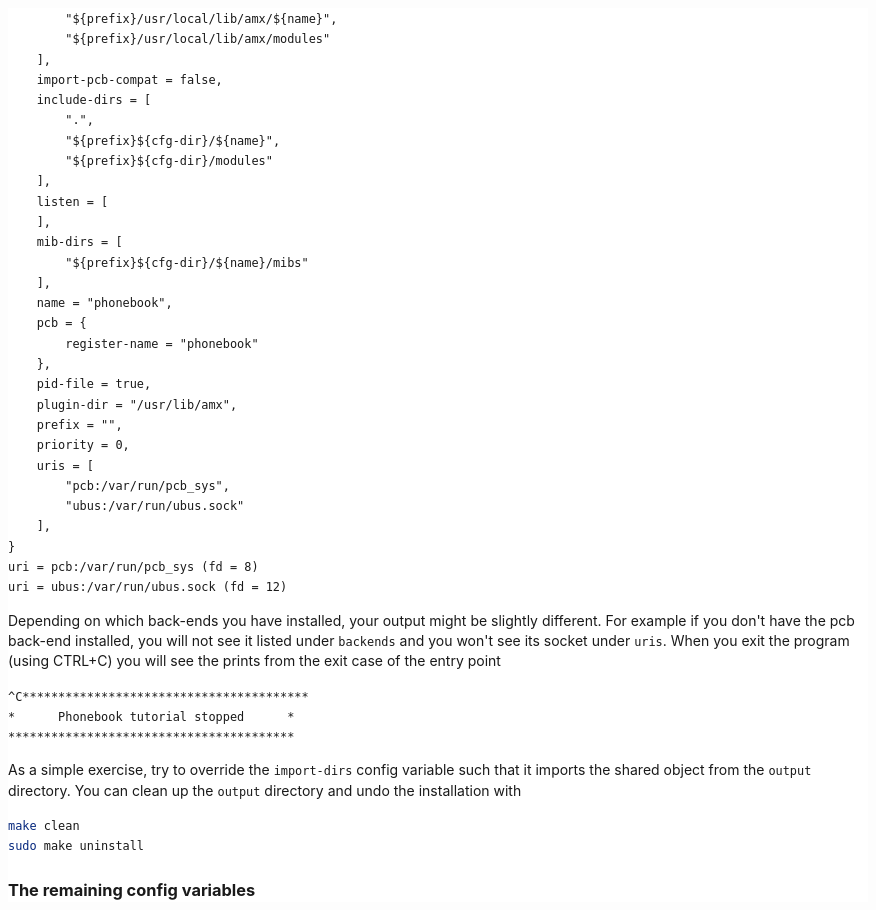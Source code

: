 ```
        "${prefix}/usr/local/lib/amx/${name}",
        "${prefix}/usr/local/lib/amx/modules"
    ],
    import-pcb-compat = false,
    include-dirs = [
        ".",
        "${prefix}${cfg-dir}/${name}",
        "${prefix}${cfg-dir}/modules"
    ],
    listen = [
    ],
    mib-dirs = [
        "${prefix}${cfg-dir}/${name}/mibs"
    ],
    name = "phonebook",
    pcb = {
        register-name = "phonebook"
    },
    pid-file = true,
    plugin-dir = "/usr/lib/amx",
    prefix = "",
    priority = 0,
    uris = [
        "pcb:/var/run/pcb_sys",
        "ubus:/var/run/ubus.sock"
    ],
}
uri = pcb:/var/run/pcb_sys (fd = 8)
uri = ubus:/var/run/ubus.sock (fd = 12)
```

Depending on which back-ends you have installed, your output might be slightly different. For example if you don't have the pcb back-end installed, you will not see it listed under `backends` and you won't see its socket under `uris`. When you exit the program (using CTRL+C) you will see the prints from the exit case of the entry point

```
^C****************************************
*      Phonebook tutorial stopped      *
****************************************
```

As a simple exercise, try to override the `import-dirs` config variable such that it imports the shared object from the `output` directory. You can clean up the `output` directory and undo the installation with

```bash
make clean
sudo make uninstall
```

### The remaining config variables
